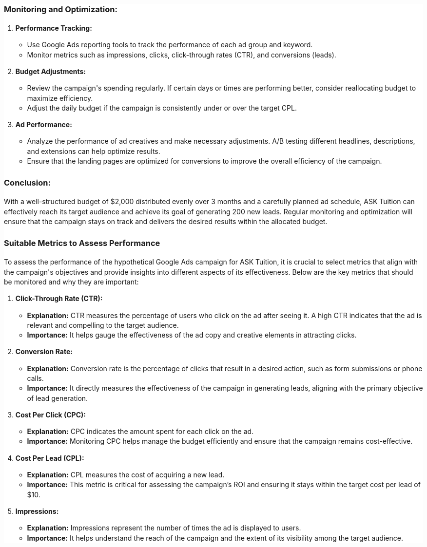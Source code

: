 ### Monitoring and Optimization:

1. **Performance Tracking:**
   - Use Google Ads reporting tools to track the performance of each ad group and keyword.
   - Monitor metrics such as impressions, clicks, click-through rates (CTR), and conversions (leads).

2. **Budget Adjustments:**
   - Review the campaign's spending regularly. If certain days or times are performing better, consider reallocating budget to maximize efficiency.
   - Adjust the daily budget if the campaign is consistently under or over the target CPL.

3. **Ad Performance:**
   - Analyze the performance of ad creatives and make necessary adjustments. A/B testing different headlines, descriptions, and extensions can help optimize results.
   - Ensure that the landing pages are optimized for conversions to improve the overall efficiency of the campaign.

### Conclusion:

With a well-structured budget of $2,000 distributed evenly over 3 months and a carefully planned ad schedule, ASK Tuition can effectively reach its target audience and achieve its goal of generating 200 new leads. Regular monitoring and optimization will ensure that the campaign stays on track and delivers the desired results within the allocated budget.


### Suitable Metrics to Assess Performance

To assess the performance of the hypothetical Google Ads campaign for ASK Tuition, it is crucial to select metrics that align with the campaign's objectives and provide insights into different aspects of its effectiveness. Below are the key metrics that should be monitored and why they are important:

1. **Click-Through Rate (CTR):**
   - **Explanation:** CTR measures the percentage of users who click on the ad after seeing it. A high CTR indicates that the ad is relevant and compelling to the target audience.
   - **Importance:** It helps gauge the effectiveness of the ad copy and creative elements in attracting clicks.

2. **Conversion Rate:**
   - **Explanation:** Conversion rate is the percentage of clicks that result in a desired action, such as form submissions or phone calls.
   - **Importance:** It directly measures the effectiveness of the campaign in generating leads, aligning with the primary objective of lead generation.

3. **Cost Per Click (CPC):**
   - **Explanation:** CPC indicates the amount spent for each click on the ad.
   - **Importance:** Monitoring CPC helps manage the budget efficiently and ensure that the campaign remains cost-effective.

4. **Cost Per Lead (CPL):**
   - **Explanation:** CPL measures the cost of acquiring a new lead.
   - **Importance:** This metric is critical for assessing the campaign’s ROI and ensuring it stays within the target cost per lead of $10.

5. **Impressions:**
   - **Explanation:** Impressions represent the number of times the ad is displayed to users.
   - **Importance:** It helps understand the reach of the campaign and the extent of its visibility among the target audience.
